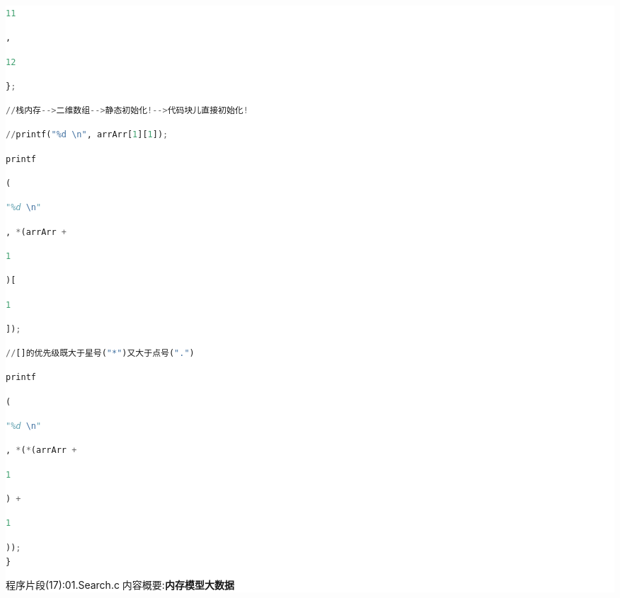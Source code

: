 ```python
11
```
```python
,
```
```python
12
```
```python
};
```
```python
//栈内存-->二维数组-->静态初始化!-->代码块儿直接初始化!
```
```python
//printf("%d \n", arrArr[1][1]);
```
```python
printf
```
```python
(
```
```python
"%d \n"
```
```python
, *(arrArr +
```
```python
1
```
```python
)[
```
```python
1
```
```python
]);
```
```python
//[]的优先级既大于星号("*")又大于点号(".")
```
```python
printf
```
```python
(
```
```python
"%d \n"
```
```python
, *(*(arrArr +
```
```python
1
```
```python
) +
```
```python
1
```
```python
));
}
```
程序片段(17):01.Search.c
内容概要:**内存模型大数据**
```python
```
